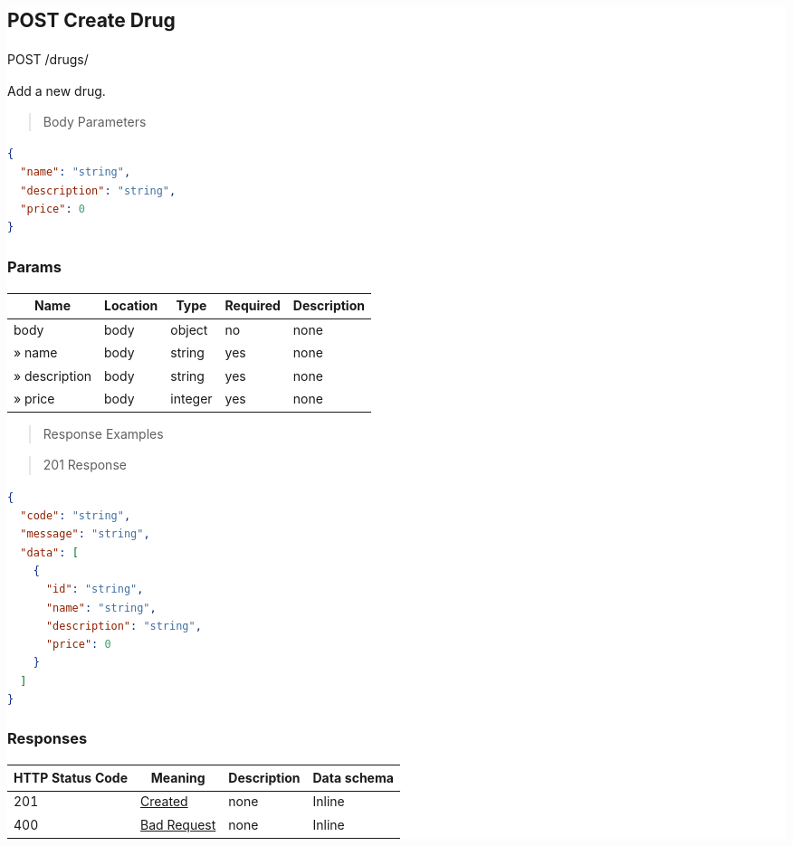 ## POST Create Drug

POST /drugs/

Add a new drug.

> Body Parameters

```json
{
  "name": "string",
  "description": "string",
  "price": 0
}
```

### Params

|Name|Location|Type|Required|Description|
|---|---|---|---|---|
|body|body|object| no |none|
|» name|body|string| yes |none|
|» description|body|string| yes |none|
|» price|body|integer| yes |none|

> Response Examples

> 201 Response

```json
{
  "code": "string",
  "message": "string",
  "data": [
    {
      "id": "string",
      "name": "string",
      "description": "string",
      "price": 0
    }
  ]
}
```

### Responses

|HTTP Status Code |Meaning|Description|Data schema|
|---|---|---|---|
|201|[Created](https://tools.ietf.org/html/rfc7231#section-6.3.2)|none|Inline|
|400|[Bad Request](https://tools.ietf.org/html/rfc7231#section-6.5.1)|none|Inline|

